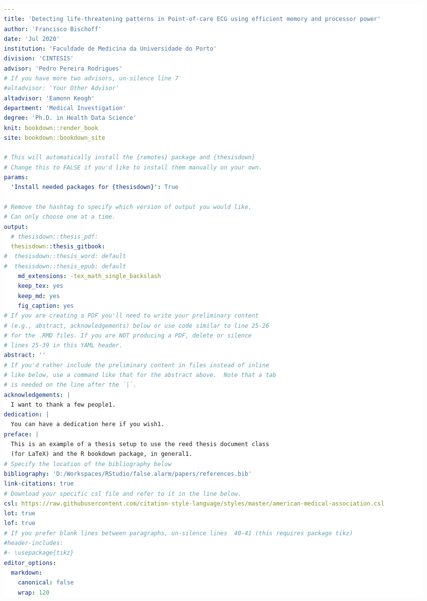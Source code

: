 ```yaml
---
title: 'Detecting life-threatening patterns in Point-of-care ECG using efficient memory and processor power'
author: 'Francisco Bischoff'
date: 'Jul 2020'
institution: 'Faculdade de Medicina da Universidade do Porto'
division: 'CINTESIS'
advisor: 'Pedro Pereira Rodrigues'
# If you have more two advisors, un-silence line 7
#altadvisor: 'Your Other Advisor'
altadvisor: 'Eamonn Keogh'
department: 'Medical Investigation'
degree: 'Ph.D. in Health Data Science'
knit: bookdown::render_book
site: bookdown::bookdown_site

# This will automatically install the {remotes} package and {thesisdown}
# Change this to FALSE if you'd like to install them manually on your own.
params:
  'Install needed packages for {thesisdown}': True
  
# Remove the hashtag to specify which version of output you would like.
# Can only choose one at a time.
output:
  # thesisdown::thesis_pdf:
  thesisdown::thesis_gitbook:
#  thesisdown::thesis_word: default
#  thesisdown::thesis_epub: default
    md_extensions: -tex_math_single_backslash
    keep_tex: yes
    keep_md: yes
    fig_caption: yes
# If you are creating a PDF you'll need to write your preliminary content 
# (e.g., abstract, acknowledgements) below or use code similar to line 25-26 
# for the .RMD files. If you are NOT producing a PDF, delete or silence
# lines 25-39 in this YAML header.
abstract: ''
# If you'd rather include the preliminary content in files instead of inline
# like below, use a command like that for the abstract above.  Note that a tab 
# is needed on the line after the `|`.
acknowledgements: |
  I want to thank a few people1.
dedication: |
  You can have a dedication here if you wish1.
preface: |
  This is an example of a thesis setup to use the reed thesis document class
  (for LaTeX) and the R bookdown package, in general1.
# Specify the location of the bibliography below
bibliography: 'D:/Workspaces/RStudio/false.alarm/papers/references.bib'
link-citations: true
# Download your specific csl file and refer to it in the line below.
csl: https://raw.githubusercontent.com/citation-style-language/styles/master/american-medical-association.csl
lot: true
lof: true
# If you prefer blank lines between paragraphs, un-silence lines  40-41 (this requires package tikz)
#header-includes:
#- \usepackage{tikz}
editor_options:
  markdown:
    canonical: false
    wrap: 120
```